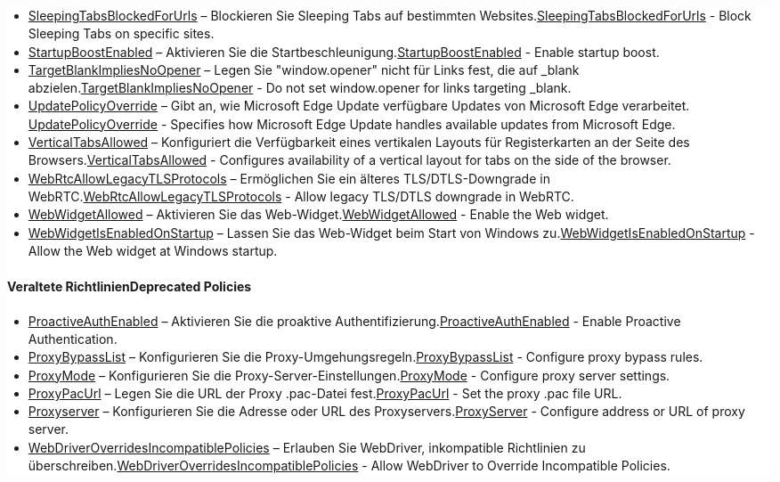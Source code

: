 - <span data-ttu-id="df17d-222">[SleepingTabsBlockedForUrls](./microsoft-edge-policies.md#sleepingtabsblockedforurls) – Blockieren Sie Sleeping Tabs auf bestimmten Websites.</span><span class="sxs-lookup"><span data-stu-id="df17d-222">[SleepingTabsBlockedForUrls](./microsoft-edge-policies.md#sleepingtabsblockedforurls) - Block Sleeping Tabs on specific sites.</span></span>
- <span data-ttu-id="df17d-223">[StartupBoostEnabled](./microsoft-edge-policies.md#startupboostenabled) – Aktivieren Sie die Startbeschleunigung.</span><span class="sxs-lookup"><span data-stu-id="df17d-223">[StartupBoostEnabled](./microsoft-edge-policies.md#startupboostenabled) - Enable startup boost.</span></span>
- <span data-ttu-id="df17d-224">[TargetBlankImpliesNoOpener](./microsoft-edge-policies.md#targetblankimpliesnoopener) – Legen Sie "window.opener" nicht für Links fest, die auf _blank abzielen.</span><span class="sxs-lookup"><span data-stu-id="df17d-224">[TargetBlankImpliesNoOpener](./microsoft-edge-policies.md#targetblankimpliesnoopener) - Do not set window.opener for links targeting _blank.</span></span>
- <span data-ttu-id="df17d-225">[UpdatePolicyOverride](./microsoft-edge-policies.md#updatepolicyoverride) – Gibt an, wie Microsoft Edge Update verfügbare Updates von Microsoft Edge verarbeitet. </span><span class="sxs-lookup"><span data-stu-id="df17d-225">[UpdatePolicyOverride](./microsoft-edge-policies.md#updatepolicyoverride) - Specifies how Microsoft Edge Update handles available updates from Microsoft Edge.</span></span>
- <span data-ttu-id="df17d-226">[VerticalTabsAllowed](./microsoft-edge-policies.md#verticaltabsallowed) – Konfiguriert die Verfügbarkeit eines vertikalen Layouts für Registerkarten an der Seite des Browsers.</span><span class="sxs-lookup"><span data-stu-id="df17d-226">[VerticalTabsAllowed](./microsoft-edge-policies.md#verticaltabsallowed) - Configures availability of a vertical layout for tabs on the side of the browser.</span></span>
- <span data-ttu-id="df17d-227">[WebRtcAllowLegacyTLSProtocols](./microsoft-edge-policies.md#webrtcallowlegacytlsprotocols) – Ermöglichen Sie ein älteres TLS/DTLS-Downgrade in WebRTC.</span><span class="sxs-lookup"><span data-stu-id="df17d-227">[WebRtcAllowLegacyTLSProtocols](./microsoft-edge-policies.md#webrtcallowlegacytlsprotocols) - Allow legacy TLS/DTLS downgrade in WebRTC.</span></span>
- <span data-ttu-id="df17d-228">[WebWidgetAllowed](./microsoft-edge-policies.md#webwidgetallowed) – Aktivieren Sie das Web-Widget.</span><span class="sxs-lookup"><span data-stu-id="df17d-228">[WebWidgetAllowed](./microsoft-edge-policies.md#webwidgetallowed) - Enable the Web widget.</span></span>
- <span data-ttu-id="df17d-229">[WebWidgetIsEnabledOnStartup](./microsoft-edge-policies.md#webwidgetisenabledonstartup) – Lassen Sie das Web-Widget beim Start von Windows zu.</span><span class="sxs-lookup"><span data-stu-id="df17d-229">[WebWidgetIsEnabledOnStartup](./microsoft-edge-policies.md#webwidgetisenabledonstartup) - Allow the Web widget at Windows startup.</span></span>

#### <a name="deprecated-policies"></a><span data-ttu-id="df17d-230">Veraltete Richtlinien</span><span class="sxs-lookup"><span data-stu-id="df17d-230">Deprecated Policies</span></span>

- <span data-ttu-id="df17d-231">[ProactiveAuthEnabled](./microsoft-edge-policies.md#proactiveauthenabled) – Aktivieren Sie die proaktive Authentifizierung.</span><span class="sxs-lookup"><span data-stu-id="df17d-231">[ProactiveAuthEnabled](./microsoft-edge-policies.md#proactiveauthenabled) - Enable Proactive Authentication.</span></span>
- <span data-ttu-id="df17d-232">[ProxyBypassList](./microsoft-edge-policies.md#proxybypasslist) – Konfigurieren Sie die Proxy-Umgehungsregeln.</span><span class="sxs-lookup"><span data-stu-id="df17d-232">[ProxyBypassList](./microsoft-edge-policies.md#proxybypasslist) - Configure proxy bypass rules.</span></span>
- <span data-ttu-id="df17d-233">[ProxyMode](./microsoft-edge-policies.md#proxymode) – Konfigurieren Sie die Proxy-Server-Einstellungen.</span><span class="sxs-lookup"><span data-stu-id="df17d-233">[ProxyMode](./microsoft-edge-policies.md#proxymode) - Configure proxy server settings.</span></span>
- <span data-ttu-id="df17d-234">[ProxyPacUrl](./microsoft-edge-policies.md#proxypacurl) – Legen Sie die URL der Proxy .pac-Datei fest.</span><span class="sxs-lookup"><span data-stu-id="df17d-234">[ProxyPacUrl](./microsoft-edge-policies.md#proxypacurl) - Set the proxy .pac file URL.</span></span>
- <span data-ttu-id="df17d-235">[Proxyserver](./microsoft-edge-policies.md#proxyserver) – Konfigurieren Sie die Adresse oder URL des Proxyservers.</span><span class="sxs-lookup"><span data-stu-id="df17d-235">[ProxyServer](./microsoft-edge-policies.md#proxyserver) - Configure address or URL of proxy server.</span></span>
- <span data-ttu-id="df17d-236">[WebDriverOverridesIncompatiblePolicies](./microsoft-edge-policies.md#webdriveroverridesincompatiblepolicies) – Erlauben Sie WebDriver, inkompatible Richtlinien zu überschreiben.</span><span class="sxs-lookup"><span data-stu-id="df17d-236">[WebDriverOverridesIncompatiblePolicies](./microsoft-edge-policies.md#webdriveroverridesincompatiblepolicies) - Allow WebDriver to Override Incompatible Policies.</span></span>
